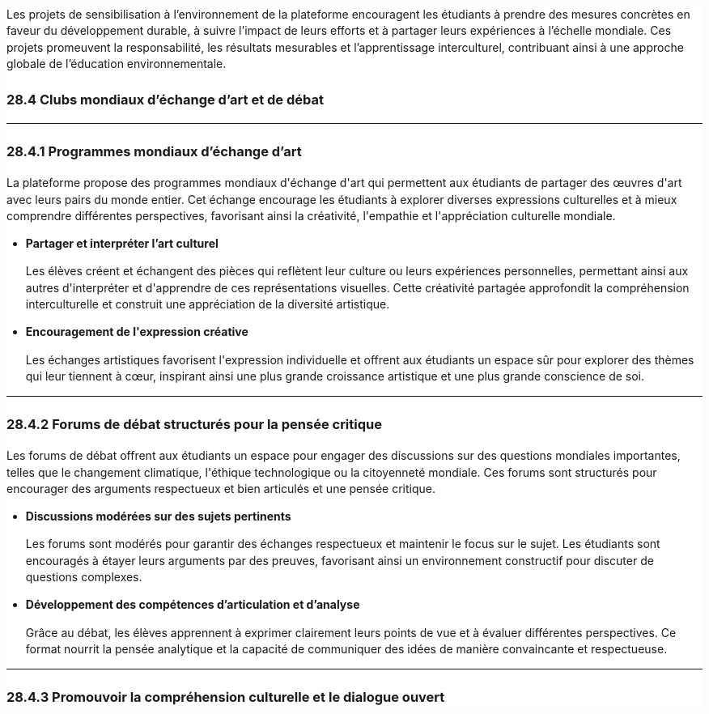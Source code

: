Les projets de sensibilisation à l’environnement de la plateforme encouragent les étudiants à prendre des mesures concrètes en faveur du développement durable, à suivre l’impact de leurs efforts et à partager leurs expériences à l’échelle mondiale. Ces projets promeuvent la responsabilité, les résultats mesurables et l’apprentissage interculturel, contribuant ainsi à une approche globale de l’éducation environnementale.

### **28.4 Clubs mondiaux d’échange d’art et de débat**

---

### **28.4.1 Programmes mondiaux d’échange d’art**

La plateforme propose des programmes mondiaux d'échange d'art qui permettent aux étudiants de partager des œuvres d'art avec leurs pairs du monde entier. Cet échange encourage les étudiants à explorer diverses expressions culturelles et à mieux comprendre différentes perspectives, favorisant ainsi la créativité, l'empathie et l'appréciation culturelle mondiale.

- **Partager et interpréter l’art culturel**
    
    Les élèves créent et échangent des pièces qui reflètent leur culture ou leurs expériences personnelles, permettant ainsi aux autres d'interpréter et d'apprendre de ces représentations visuelles. Cette créativité partagée approfondit la compréhension interculturelle et construit une appréciation de la diversité artistique.
    
- **Encouragement de l'expression créative**
    
    Les échanges artistiques favorisent l'expression individuelle et offrent aux étudiants un espace sûr pour explorer des thèmes qui leur tiennent à cœur, inspirant ainsi une plus grande croissance artistique et une plus grande conscience de soi.
    

---

### **28.4.2 Forums de débat structurés pour la pensée critique**

Les forums de débat offrent aux étudiants un espace pour engager des discussions sur des questions mondiales importantes, telles que le changement climatique, l'éthique technologique ou la citoyenneté mondiale. Ces forums sont structurés pour encourager des arguments respectueux et bien articulés et une pensée critique.

- **Discussions modérées sur des sujets pertinents**
    
    Les forums sont modérés pour garantir des échanges respectueux et maintenir le focus sur le sujet. Les étudiants sont encouragés à étayer leurs arguments par des preuves, favorisant ainsi un environnement constructif pour discuter de questions complexes.
    
- **Développement des compétences d’articulation et d’analyse**
    
    Grâce au débat, les élèves apprennent à exprimer clairement leurs points de vue et à évaluer différentes perspectives. Ce format nourrit la pensée analytique et la capacité de communiquer des idées de manière convaincante et respectueuse.
    

---

### **28.4.3 Promouvoir la compréhension culturelle et le dialogue ouvert**
